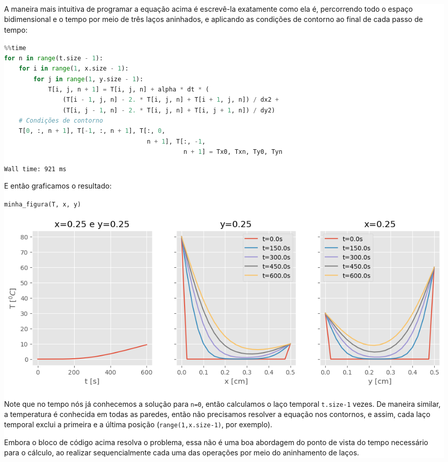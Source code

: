A maneira mais intuitiva de programar a equação acima é escrevê-la exatamente como ela é, percorrendo todo o espaço bidimensional e o tempo por meio de três laços aninhados, e aplicando as condições de contorno ao final de cada passo de tempo:


```python
%%time
for n in range(t.size - 1):
    for i in range(1, x.size - 1):
        for j in range(1, y.size - 1):
            T[i, j, n + 1] = T[i, j, n] + alpha * dt * (
                (T[i - 1, j, n] - 2. * T[i, j, n] + T[i + 1, j, n]) / dx2 +
                (T[i, j - 1, n] - 2. * T[i, j, n] + T[i, j + 1, n]) / dy2)
    # Condições de contorno
    T[0, :, n + 1], T[-1, :, n + 1], T[:, 0,
                                       n + 1], T[:, -1,
                                                 n + 1] = Tx0, Txn, Ty0, Tyn
```

    Wall time: 921 ms

E então graficamos o resultado:

```python
minha_figura(T, x, y)
```


![png](output_23_0.png)


Note que no tempo nós já conhecemos a solução para `n=0`, então calculamos o laço temporal `t.size-1` vezes. De maneira similar, a temperatura é conhecida em todas as paredes, então não precisamos resolver a equação nos contornos, e assim, cada laço temporal exclui a primeira e a última posição (`range(1,x.size-1)`, por exemplo).

Embora o bloco de código acima resolva o problema, essa não é uma boa abordagem do ponto de vista do tempo necessário para o cálculo, ao realizar sequencialmente cada uma das operações por meio do aninhamento de laços.
